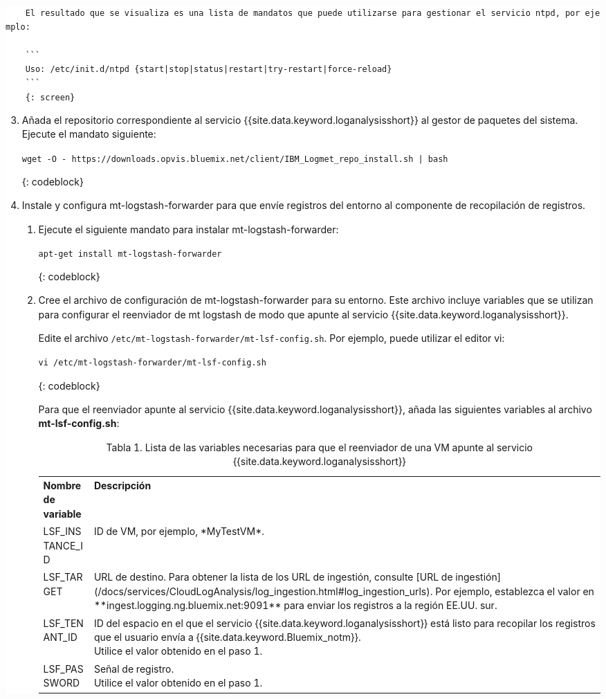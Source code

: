         El resultado que se visualiza es una lista de mandatos que puede utilizarse para gestionar el servicio ntpd, por ejemplo:
        
        ```
        Uso: /etc/init.d/ntpd {start|stop|status|restart|try-restart|force-reload}
        ```
        {: screen}

3. Añada el repositorio correspondiente al servicio {{site.data.keyword.loganalysisshort}} al gestor de paquetes del sistema. Ejecute el mandato siguiente:

    ```
    wget -O - https://downloads.opvis.bluemix.net/client/IBM_Logmet_repo_install.sh | bash
    ```
    {: codeblock}

4. Instale y configura mt-logstash-forwarder para que envíe registros del entorno al componente de recopilación de registros. 

    1. Ejecute el siguiente mandato para instalar mt-logstash-forwarder:
    
        ```
        apt-get install mt-logstash-forwarder 
        ```
        {: codeblock}
        
    2. Cree el archivo de configuración de mt-logstash-forwarder para su entorno. Este archivo incluye variables que se utilizan para configurar el reenviador de mt logstash de modo que apunte al servicio {{site.data.keyword.loganalysisshort}}.
    
       Edite el archivo `/etc/mt-logstash-forwarder/mt-lsf-config.sh`. Por ejemplo, puede utilizar el editor vi:
               
       ```
       vi /etc/mt-logstash-forwarder/mt-lsf-config.sh
       ```
       {: codeblock}
        
       Para que el reenviador apunte al servicio {{site.data.keyword.loganalysisshort}}, añada las siguientes variables al archivo **mt-lsf-config.sh**: 
         
       <table>
          <caption>Tabla 1. Lista de las variables necesarias para que el reenviador de una VM apunte al servicio {{site.data.keyword.loganalysisshort}} </caption>
          <tr>
            <th>Nombre de variable</th>
            <th>Descripción</th>
          </tr>
          <tr>
            <td>LSF_INSTANCE_ID</td>
            <td>ID de VM, por ejemplo, *MyTestVM*. </td>
          </tr>
          <tr>
            <td>LSF_TARGET</td>
            <td>URL de destino. Para obtener la lista de los URL de ingestión, consulte [URL de ingestión](/docs/services/CloudLogAnalysis/log_ingestion.html#log_ingestion_urls). Por ejemplo, establezca el valor en **ingest.logging.ng.bluemix.net:9091** para enviar los registros a la región EE.UU. sur. </td>
          </tr>
          <tr>
            <td>LSF_TENANT_ID</td>
            <td>ID del espacio en el que el servicio {{site.data.keyword.loganalysisshort}} está listo para recopilar los registros que el usuario envía a {{site.data.keyword.Bluemix_notm}}. <br>Utilice el valor obtenido en el paso 1.</td>
          </tr>
          <tr>
            <td>LSF_PASSWORD</td>
            <td>Señal de registro. <br>Utilice el valor obtenido en el paso 1.</td>
          </tr>